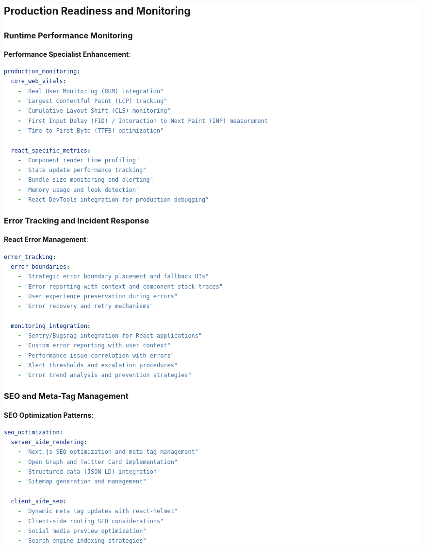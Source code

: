 ## Production Readiness and Monitoring

### Runtime Performance Monitoring

**Performance Specialist Enhancement**:
```yaml
production_monitoring:
  core_web_vitals:
    - "Real User Monitoring (RUM) integration"
    - "Largest Contentful Paint (LCP) tracking"
    - "Cumulative Layout Shift (CLS) monitoring"
    - "First Input Delay (FID) / Interaction to Next Paint (INP) measurement"
    - "Time to First Byte (TTFB) optimization"
  
  react_specific_metrics:
    - "Component render time profiling"
    - "State update performance tracking" 
    - "Bundle size monitoring and alerting"
    - "Memory usage and leak detection"
    - "React DevTools integration for production debugging"
```

### Error Tracking and Incident Response

**React Error Management**:
```yaml
error_tracking:
  error_boundaries:
    - "Strategic error boundary placement and fallback UIs"
    - "Error reporting with context and component stack traces"
    - "User experience preservation during errors"
    - "Error recovery and retry mechanisms"
  
  monitoring_integration:
    - "Sentry/Bugsnag integration for React applications"
    - "Custom error reporting with user context"
    - "Performance issue correlation with errors"
    - "Alert thresholds and escalation procedures"
    - "Error trend analysis and prevention strategies"
```

### SEO and Meta-Tag Management

**SEO Optimization Patterns**:
```yaml
seo_optimization:
  server_side_rendering:
    - "Next.js SEO optimization and meta tag management"
    - "Open Graph and Twitter Card implementation"
    - "Structured data (JSON-LD) integration"
    - "Sitemap generation and management"
  
  client_side_seo:
    - "Dynamic meta tag updates with react-helmet"
    - "Client-side routing SEO considerations"
    - "Social media preview optimization"
    - "Search engine indexing strategies"
```
